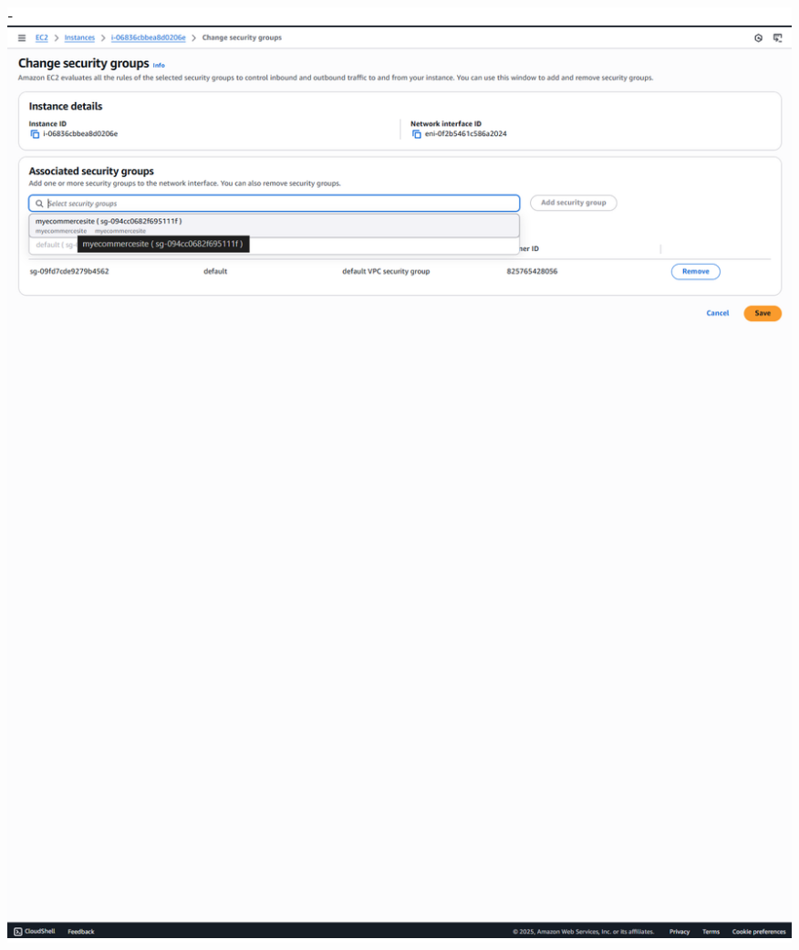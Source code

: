 -![createsecuritygroup4.png](https://github.com/Abrahamnosa23/Training/blob/main/DevOps/3MTT-DAREY/DevOps-Module-2/AWS_Security_Groups_%26_NACLs/Screenshot/createsecuritygroup4.png)
